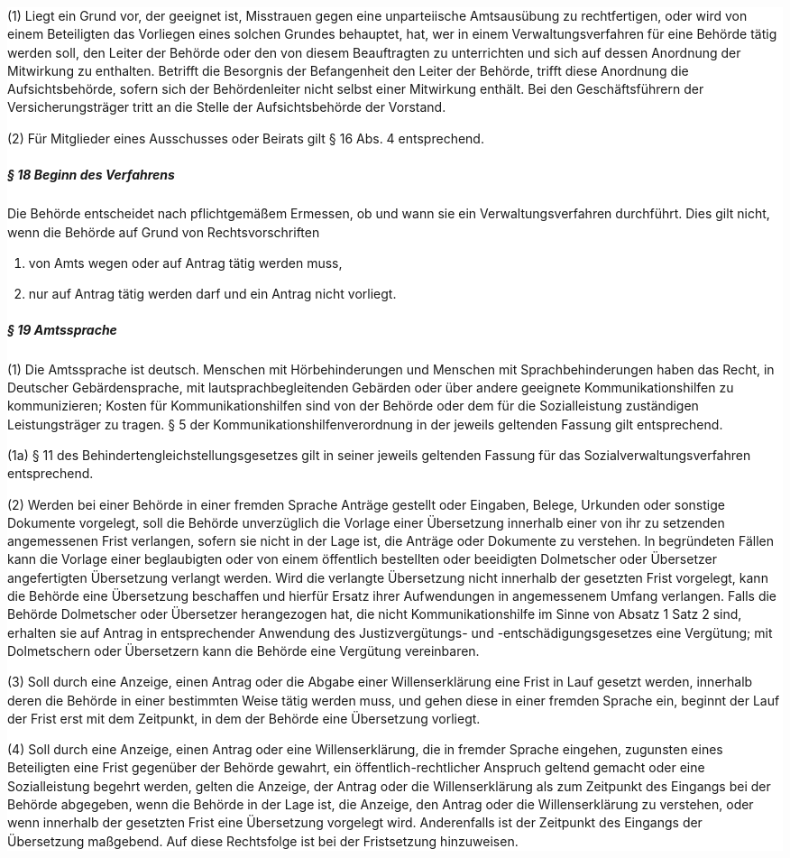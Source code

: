 (1) Liegt ein Grund vor, der geeignet ist, Misstrauen gegen eine unparteiische Amtsausübung zu rechtfertigen, oder wird von einem Beteiligten das Vorliegen eines solchen Grundes behauptet, hat, wer in einem Verwaltungsverfahren für eine Behörde tätig werden soll, den Leiter der Behörde oder den von diesem Beauftragten zu unterrichten und sich auf dessen Anordnung der Mitwirkung zu enthalten. Betrifft die Besorgnis der Befangenheit den Leiter der Behörde, trifft diese Anordnung die Aufsichtsbehörde, sofern sich der Behördenleiter nicht selbst einer Mitwirkung enthält. Bei den Geschäftsführern der Versicherungsträger tritt an die Stelle der Aufsichtsbehörde der Vorstand.

(2) Für Mitglieder eines Ausschusses oder Beirats gilt § 16 Abs. 4 entsprechend.


##### § 18 Beginn des Verfahrens

Die Behörde entscheidet nach pflichtgemäßem Ermessen, ob und wann sie ein Verwaltungsverfahren durchführt. Dies gilt nicht, wenn die Behörde auf Grund von Rechtsvorschriften

1.  von Amts wegen oder auf Antrag tätig werden muss,


2.  nur auf Antrag tätig werden darf und ein Antrag nicht vorliegt.





##### § 19 Amtssprache

(1) Die Amtssprache ist deutsch. Menschen mit Hörbehinderungen und Menschen mit Sprachbehinderungen haben das Recht, in Deutscher Gebärdensprache, mit lautsprachbegleitenden Gebärden oder über andere geeignete Kommunikationshilfen zu kommunizieren; Kosten für Kommunikationshilfen sind von der Behörde oder dem für die Sozialleistung zuständigen Leistungsträger zu tragen. § 5 der Kommunikationshilfenverordnung in der jeweils geltenden Fassung gilt entsprechend.

(1a) § 11 des Behindertengleichstellungsgesetzes gilt in seiner jeweils geltenden Fassung für das Sozialverwaltungsverfahren entsprechend.

(2) Werden bei einer Behörde in einer fremden Sprache Anträge gestellt oder Eingaben, Belege, Urkunden oder sonstige Dokumente vorgelegt, soll die Behörde unverzüglich die Vorlage einer Übersetzung innerhalb einer von ihr zu setzenden angemessenen Frist verlangen, sofern sie nicht in der Lage ist, die Anträge oder Dokumente zu verstehen. In begründeten Fällen kann die Vorlage einer beglaubigten oder von einem öffentlich bestellten oder beeidigten Dolmetscher oder Übersetzer angefertigten Übersetzung verlangt werden. Wird die verlangte Übersetzung nicht innerhalb der gesetzten Frist vorgelegt, kann die Behörde eine Übersetzung beschaffen und hierfür Ersatz ihrer Aufwendungen in angemessenem Umfang verlangen. Falls die Behörde Dolmetscher oder Übersetzer herangezogen hat, die nicht Kommunikationshilfe im Sinne von Absatz 1 Satz 2 sind, erhalten sie auf Antrag in entsprechender Anwendung des Justizvergütungs- und -entschädigungsgesetzes eine Vergütung; mit Dolmetschern oder Übersetzern kann die Behörde eine Vergütung vereinbaren.

(3) Soll durch eine Anzeige, einen Antrag oder die Abgabe einer Willenserklärung eine Frist in Lauf gesetzt werden, innerhalb deren die Behörde in einer bestimmten Weise tätig werden muss, und gehen diese in einer fremden Sprache ein, beginnt der Lauf der Frist erst mit dem Zeitpunkt, in dem der Behörde eine Übersetzung vorliegt.

(4) Soll durch eine Anzeige, einen Antrag oder eine Willenserklärung, die in fremder Sprache eingehen, zugunsten eines Beteiligten eine Frist gegenüber der Behörde gewahrt, ein öffentlich-rechtlicher Anspruch geltend gemacht oder eine Sozialleistung begehrt werden, gelten die Anzeige, der Antrag oder die Willenserklärung als zum Zeitpunkt des Eingangs bei der Behörde abgegeben, wenn die Behörde in der Lage ist, die Anzeige, den Antrag oder die Willenserklärung zu verstehen, oder wenn innerhalb der gesetzten Frist eine Übersetzung vorgelegt wird. Anderenfalls ist der Zeitpunkt des Eingangs der Übersetzung maßgebend. Auf diese Rechtsfolge ist bei der Fristsetzung hinzuweisen.
